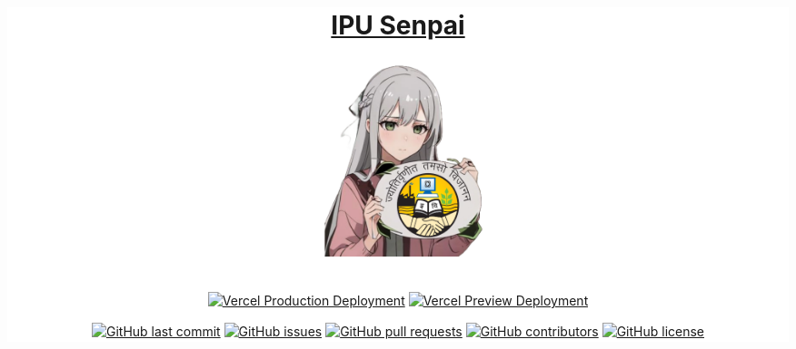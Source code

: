 


<div align="center">

<h1 style="border-bottom: none">
    <b><a href="https://www.ipusenpai.in/">IPU Senpai</a></b>
    <br>
</h1>
<a href="public/logo.png">
    <img alt="ipusenpai logo" src="public/logo.png" style="width: 25%; height: auto; max-width: 300px; max-height: 300px">
</a>
<br/>
<br/>

[![Vercel Production Deployment](https://github.com/LakshayGMZ/ipuSenpai/actions/workflows/production.yml/badge.svg)](https://github.com/LakshayGMZ/ipuSenpai/actions/workflows/production.yml)
[![Vercel Preview Deployment](https://github.com/LakshayGMZ/ipuSenpai/actions/workflows/preview.yml/badge.svg?branch=devel)](https://github.com/LakshayGMZ/ipuSenpai/actions/workflows/preview.yml)

[![GitHub last commit](https://img.shields.io/github/last-commit/martian0x80/IPUSenpaiBackend)](https://github.com/martian0x80/IPUSenpaiBackend/commits/master)
[![GitHub issues](https://img.shields.io/github/issues/lakshayGMZ/ipuSenpai)](https://github.com/martian0x80/IPUSenpaiBackend/issues)
[![GitHub pull requests](https://img.shields.io/github/issues-pr/lakshayGMZ/ipuSenpai)](https://github.com/lakshayGMZ/ipuSenpai/pulls)
[![GitHub contributors](https://img.shields.io/github/contributors/lakshayGMZ/ipuSenpai)](https://github.com/lakshayGMZ/ipuSenpai/graphs/contributors)
[![GitHub license](https://img.shields.io/github/license/lakshayGMZ/ipuSenpai)](https://github.com/lakshayGMZ/ipuSenpai/blob/main/LICENSE)

